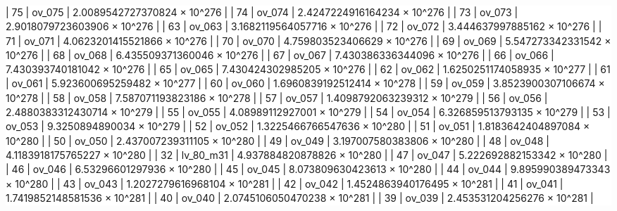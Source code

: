 | 75 | ov_075 | 2.0089542727370824 × 10^276 |
| 74 | ov_074 | 2.4247224916164234 × 10^276 |
| 73 | ov_073 | 2.9018079723603906 × 10^276 |
| 63 | ov_063 | 3.1682119564057716 × 10^276 |
| 72 | ov_072 | 3.444637997885162 × 10^276 |
| 71 | ov_071 | 4.0623201415521866 × 10^276 |
| 70 | ov_070 | 4.759803523406629 × 10^276 |
| 69 | ov_069 | 5.547273342331542 × 10^276 |
| 68 | ov_068 | 6.435509371360046 × 10^276 |
| 67 | ov_067 | 7.430386336344096 × 10^276 |
| 66 | ov_066 | 7.430393740181042 × 10^276 |
| 65 | ov_065 | 7.430424302985205 × 10^276 |
| 62 | ov_062 | 1.6250251174058935 × 10^277 |
| 61 | ov_061 | 5.923600695259482 × 10^277 |
| 60 | ov_060 | 1.6960839192512414 × 10^278 |
| 59 | ov_059 | 3.8523900307106674 × 10^278 |
| 58 | ov_058 | 7.587071193823186 × 10^278 |
| 57 | ov_057 | 1.4098792063239312 × 10^279 |
| 56 | ov_056 | 2.4880383312430714 × 10^279 |
| 55 | ov_055 | 4.08989112927001 × 10^279 |
| 54 | ov_054 | 6.326859513793135 × 10^279 |
| 53 | ov_053 | 9.3250894890034 × 10^279 |
| 52 | ov_052 | 1.3225466766547636 × 10^280 |
| 51 | ov_051 | 1.8183642404897084 × 10^280 |
| 50 | ov_050 | 2.437007239311105 × 10^280 |
| 49 | ov_049 | 3.197007580383806 × 10^280 |
| 48 | ov_048 | 4.1183918175765227 × 10^280 |
| 32 | lv_80_m31 | 4.937884820878826 × 10^280 |
| 47 | ov_047 | 5.222692882153342 × 10^280 |
| 46 | ov_046 | 6.53296601297936 × 10^280 |
| 45 | ov_045 | 8.073809630423613 × 10^280 |
| 44 | ov_044 | 9.895990389473343 × 10^280 |
| 43 | ov_043 | 1.2027279616968104 × 10^281 |
| 42 | ov_042 | 1.4524863940176495 × 10^281 |
| 41 | ov_041 | 1.7419852148581536 × 10^281 |
| 40 | ov_040 | 2.0745106050470238 × 10^281 |
| 39 | ov_039 | 2.453531204256276 × 10^281 |
